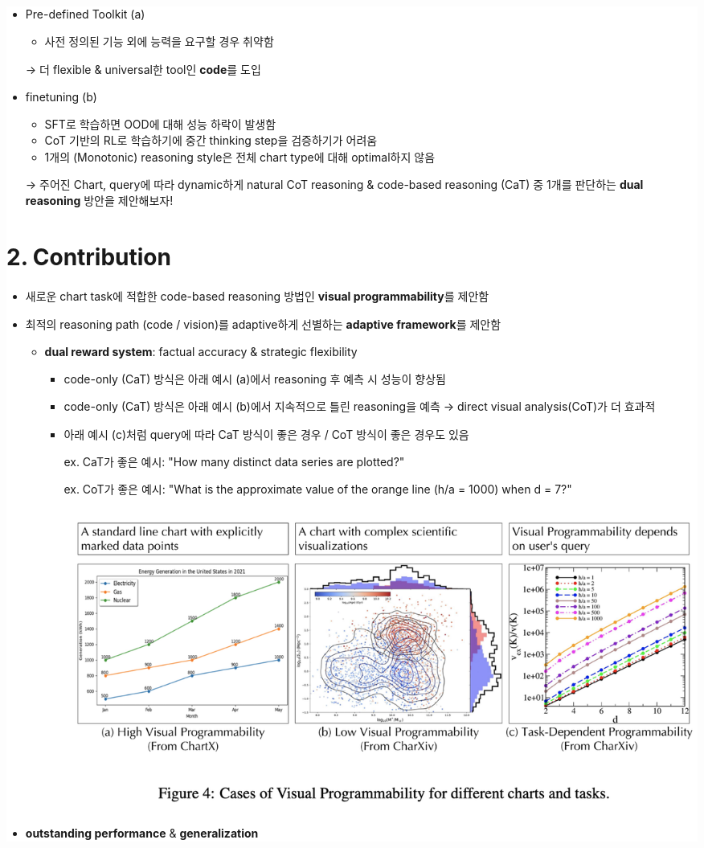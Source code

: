   - Pre-defined Toolkit (a)

    - 사전 정의된 기능 외에 능력을 요구할 경우 취약함

    $\to$ 더 flexible & universal한 tool인 **code**를 도입

  - finetuning (b)

    - SFT로 학습하면 OOD에 대해 성능 하락이 발생함
    - CoT 기반의 RL로 학습하기에 중간 thinking step을 검증하기가 어려움
    - 1개의 (Monotonic) reasoning style은 전체 chart type에 대해 optimal하지 않음

    $\to$ 주어진 Chart, query에 따라 dynamic하게 natural CoT reasoning & code-based reasoning (CaT) 중 1개를 판단하는 **dual reasoning** 방안을 제안해보자!

# 2. Contribution

- 새로운 chart task에 적합한 code-based reasoning 방법인 **visual programmability**를 제안함

- 최적의 reasoning path (code / vision)를 adaptive하게 선별하는 **adaptive framework**를 제안함

  - **dual reward system**: factual accuracy & strategic flexibility

    - code-only (CaT) 방식은 아래 예시 (a)에서 reasoning 후 예측 시 성능이 향상됨

    - code-only (CaT) 방식은 아래 예시 (b)에서 지속적으로 틀린 reasoning을 예측 $\to$ direct visual analysis(CoT)가 더 효과적

    - 아래 예시 (c)처럼 query에 따라 CaT 방식이 좋은 경우 / CoT 방식이 좋은 경우도 있음 

      ex. CaT가 좋은 예시:  "How many distinct data series are plotted?"

      ex. CoT가 좋은 예시: "What is the approximate value of the orange line (h/a = 1000) when d = 7?"

      ![](../images/2025-09-23/image-20250923134649217.png)

- **outstanding performance** & **generalization**
